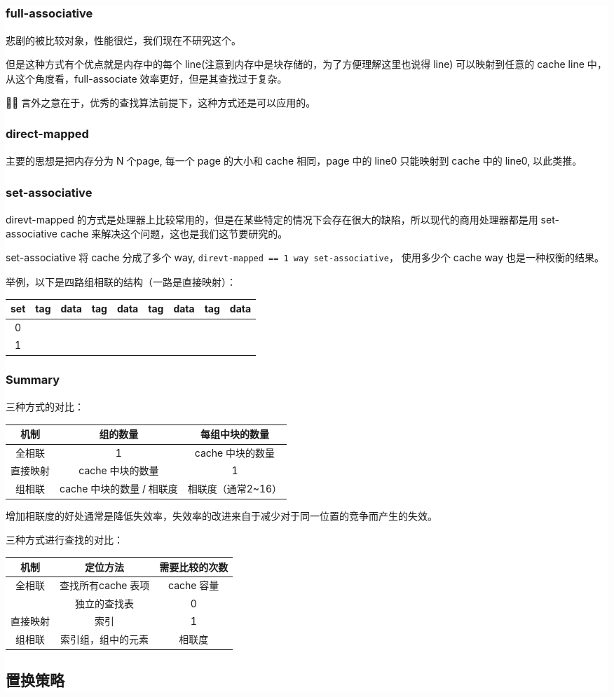 ### full-associative

悲剧的被比较对象，性能很烂，我们现在不研究这个。

但是这种方式有个优点就是内存中的每个 line(注意到内存中是块存储的，为了方便理解这里也说得 line) 可以映射到任意的 cache line 中，从这个角度看，full-associate 效率更好，但是其查找过于复杂。

🧡🧡 言外之意在于，优秀的查找算法前提下，这种方式还是可以应用的。

### direct-mapped

主要的思想是把内存分为 N 个page, 每一个 page 的大小和 cache 相同，page 中的 line0 只能映射到 cache 中的 line0, 以此类推。

### set-associative

direvt-mapped 的方式是处理器上比较常用的，但是在某些特定的情况下会存在很大的缺陷，所以现代的商用处理器都是用 set-associative cache 来解决这个问题，这也是我们这节要研究的。

set-associative 将 cache 分成了多个 way, `direvt-mapped == 1 way set-associative`， 使用多少个 cache way 也是一种权衡的结果。

举例，以下是四路组相联的结构（一路是直接映射）：

| set  | tag  | data | tag  | data | tag  | data | tag  | data |
| :--: | ---- | ---- | ---- | ---- | ---- | ---- | ---- | ---- |
|  0   |      |      |      |      |      |      |      |      |
|  1   |      |      |      |      |      |      |      |      |

### Summary

三种方式的对比：

|   机制   |         组的数量          |   每组中块的数量   |
| :------: | :-----------------------: | :----------------: |
|  全相联  |             1             |  cache 中块的数量  |
| 直接映射 |     cache 中块的数量      |         1          |
|  组相联  | cache 中块的数量 / 相联度 | 相联度（通常2~16） |

增加相联度的好处通常是降低失效率，失效率的改进来自于减少对于同一位置的竞争而产生的失效。

三种方式进行查找的对比：

|   机制   |      定位方法      | 需要比较的次数 |
| :------: | :----------------: | :------------: |
|  全相联  | 查找所有cache 表项 |   cache 容量   |
|          |    独立的查找表    |       0        |
| 直接映射 |        索引        |       1        |
|  组相联  | 索引组，组中的元素 |     相联度     |

## 置换策略
